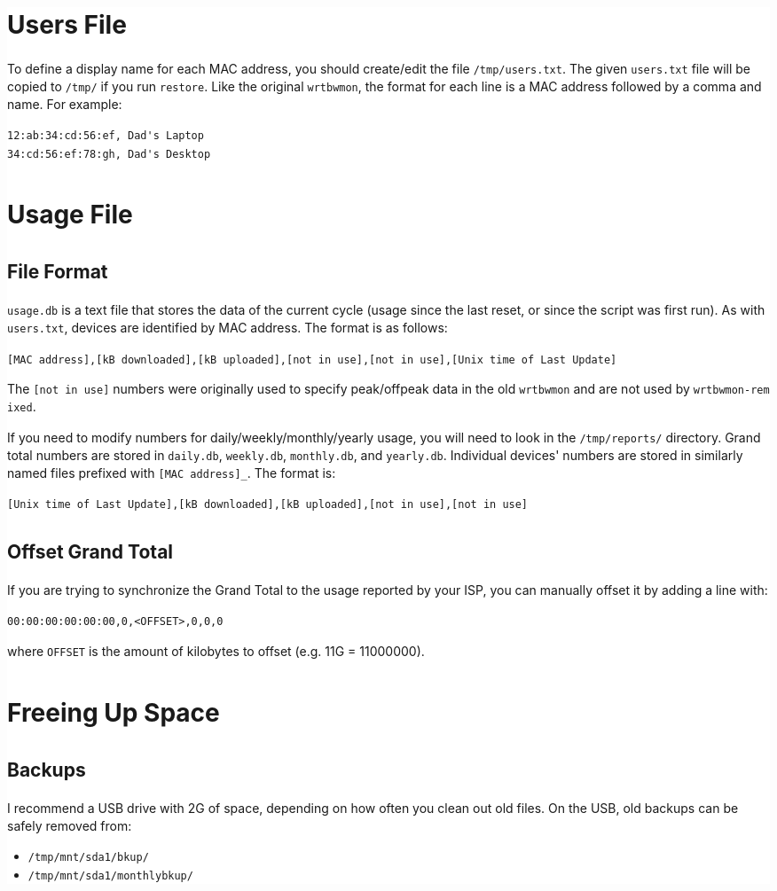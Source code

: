 Users File
==========

To define a display name for each MAC address, you should create/edit the file `/tmp/users.txt`. The given `users.txt` file will be copied to `/tmp/` if you run `restore`. Like the original `wrtbwmon`, the format for each line is a MAC address followed by a comma and name. For example:
```
12:ab:34:cd:56:ef, Dad's Laptop
34:cd:56:ef:78:gh, Dad's Desktop
```

Usage File
==========

File Format
-----------
`usage.db` is a text file that stores the data of the current cycle (usage since the last reset, or since the script was first run). As with `users.txt`, devices are identified by MAC address. The format is as follows:

```
[MAC address],[kB downloaded],[kB uploaded],[not in use],[not in use],[Unix time of Last Update]
```

The `[not in use]` numbers were originally used to specify peak/offpeak data in the old `wrtbwmon` and are not used by `wrtbwmon-remixed`.

If you need to modify numbers for daily/weekly/monthly/yearly usage, you will need to look in the `/tmp/reports/` directory. Grand total numbers are stored in `daily.db`, `weekly.db`, `monthly.db`, and `yearly.db`. Individual devices' numbers are stored in similarly named files prefixed with `[MAC address]_`. The format is:

```
[Unix time of Last Update],[kB downloaded],[kB uploaded],[not in use],[not in use]
```

Offset Grand Total
------------------
If you are trying to synchronize the Grand Total to the usage reported by your ISP, you can manually offset it by adding a line with:

```
00:00:00:00:00:00,0,<OFFSET>,0,0,0
```

where `OFFSET` is the amount of kilobytes to offset (e.g. 11G = 11000000).


Freeing Up Space
================

Backups
-------
I recommend a USB drive with 2G of space, depending on how often you clean out old files. On the USB, old backups can be safely removed from:

* `/tmp/mnt/sda1/bkup/`
* `/tmp/mnt/sda1/monthlybkup/`

